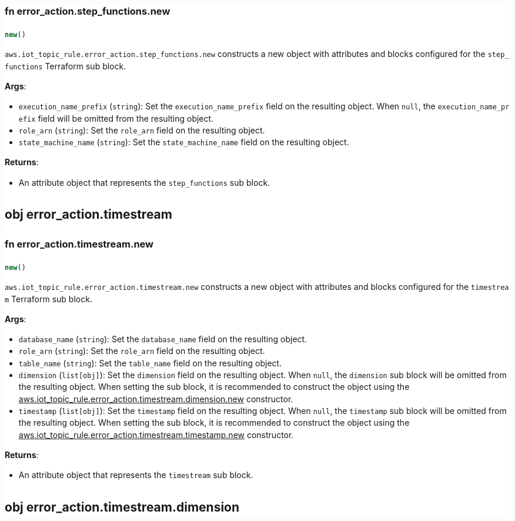

### fn error_action.step_functions.new

```ts
new()
```


`aws.iot_topic_rule.error_action.step_functions.new` constructs a new object with attributes and blocks configured for the `step_functions`
Terraform sub block.



**Args**:
  - `execution_name_prefix` (`string`): Set the `execution_name_prefix` field on the resulting object. When `null`, the `execution_name_prefix` field will be omitted from the resulting object.
  - `role_arn` (`string`): Set the `role_arn` field on the resulting object.
  - `state_machine_name` (`string`): Set the `state_machine_name` field on the resulting object.

**Returns**:
  - An attribute object that represents the `step_functions` sub block.


## obj error_action.timestream



### fn error_action.timestream.new

```ts
new()
```


`aws.iot_topic_rule.error_action.timestream.new` constructs a new object with attributes and blocks configured for the `timestream`
Terraform sub block.



**Args**:
  - `database_name` (`string`): Set the `database_name` field on the resulting object.
  - `role_arn` (`string`): Set the `role_arn` field on the resulting object.
  - `table_name` (`string`): Set the `table_name` field on the resulting object.
  - `dimension` (`list[obj]`): Set the `dimension` field on the resulting object. When `null`, the `dimension` sub block will be omitted from the resulting object. When setting the sub block, it is recommended to construct the object using the [aws.iot_topic_rule.error_action.timestream.dimension.new](#fn-error_actionerror_actiondimensionnew) constructor.
  - `timestamp` (`list[obj]`): Set the `timestamp` field on the resulting object. When `null`, the `timestamp` sub block will be omitted from the resulting object. When setting the sub block, it is recommended to construct the object using the [aws.iot_topic_rule.error_action.timestream.timestamp.new](#fn-error_actionerror_actiontimestampnew) constructor.

**Returns**:
  - An attribute object that represents the `timestream` sub block.


## obj error_action.timestream.dimension
